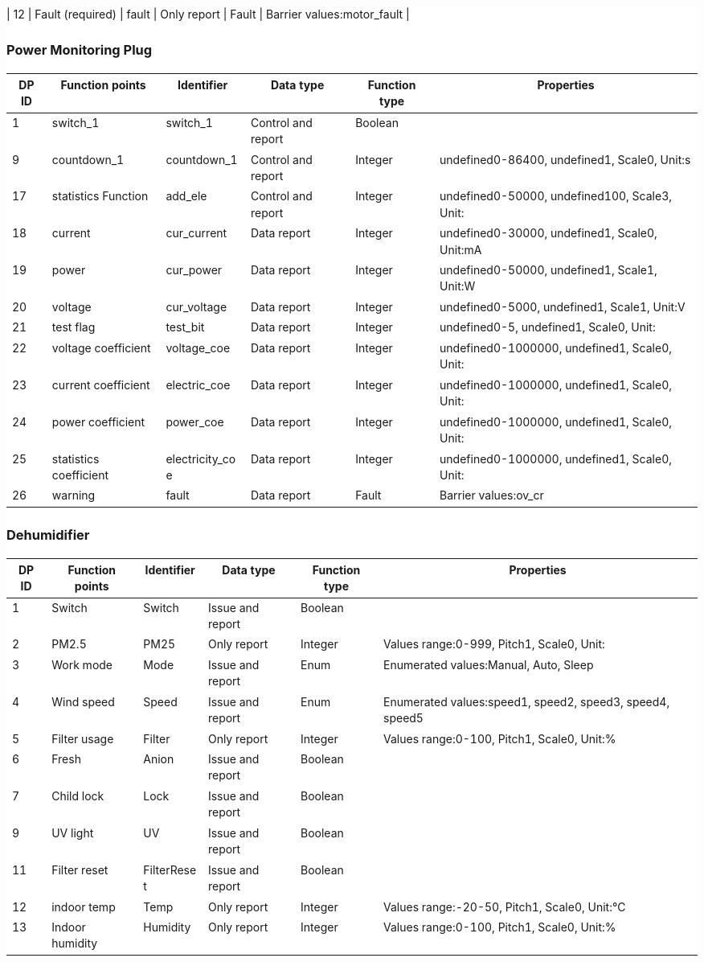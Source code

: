 | 12 | Fault  (required)            | fault           | Only report      | Fault   | Barrier values:motor_fault                    | 

### Power Monitoring Plug

| DP ID | Function points        | Identifier      | Data type          | Function type | Properties                                    |
|-------|------------------------|-----------------|--------------------|---------------|-----------------------------------------------|
| 1     | switch_1               | switch_1        | Control and report | Boolean       |                                               |
| 9     | countdown_1            | countdown_1     | Control and report | Integer       | undefined0-86400, undefined1, Scale0, Unit:s  |
| 17    | statistics Function    | add_ele         | Control and report | Integer       | undefined0-50000, undefined100, Scale3, Unit: |
| 18    | current                | cur_current     | Data report        | Integer       | undefined0-30000, undefined1, Scale0, Unit:mA |
| 19    | power                  | cur_power       | Data report        | Integer       | undefined0-50000, undefined1, Scale1, Unit:W  |
| 20    | voltage                | cur_voltage     | Data report        | Integer       | undefined0-5000, undefined1, Scale1, Unit:V   |
| 21    | test flag              | test_bit        | Data report        | Integer       | undefined0-5, undefined1, Scale0, Unit:       |
| 22    | voltage coefficient    | voltage_coe     | Data report        | Integer       | undefined0-1000000, undefined1, Scale0, Unit: |
| 23    | current coefficient    | electric_coe    | Data report        | Integer       | undefined0-1000000, undefined1, Scale0, Unit: |
| 24    | power coefficient      | power_coe       | Data report        | Integer       | undefined0-1000000, undefined1, Scale0, Unit: |
| 25    | statistics coefficient | electricity_coe | Data report        | Integer       | undefined0-1000000, undefined1, Scale0, Unit: |
| 26    | warning                | fault           | Data report        | Fault         | Barrier values:ov_cr                          |


### Dehumidifier

| DP ID | Function points | Identifier  | Data type        | Function type | Properties                                               |
|-------|-----------------|-------------|------------------|---------------|----------------------------------------------------------|
| 1     | Switch          | Switch      | Issue and report | Boolean       |                                                          |
| 2     | PM2.5           | PM25        | Only report      | Integer       | Values range:0-999, Pitch1, Scale0, Unit:                |
| 3     | Work mode       | Mode        | Issue and report | Enum          | Enumerated values:Manual, Auto, Sleep                    |
| 4     | Wind speed      | Speed       | Issue and report | Enum          | Enumerated values:speed1, speed2, speed3, speed4, speed5 |
| 5     | Filter usage    | Filter      | Only report      | Integer       | Values range:0-100, Pitch1, Scale0, Unit:%               |
| 6     | Fresh           | Anion       | Issue and report | Boolean       |                                                          |
| 7     | Child lock      | Lock        | Issue and report | Boolean       |                                                          |
| 9     | UV light        | UV          | Issue and report | Boolean       |                                                          |
| 11    | Filter reset    | FilterReset | Issue and report | Boolean       |                                                          |
| 12    | indoor temp     | Temp        | Only report      | Integer       | Values range:-20-50, Pitch1, Scale0, Unit:℃             |
| 13    | Indoor humidity | Humidity    | Only report      | Integer       | Values range:0-100, Pitch1, Scale0, Unit:%               |

